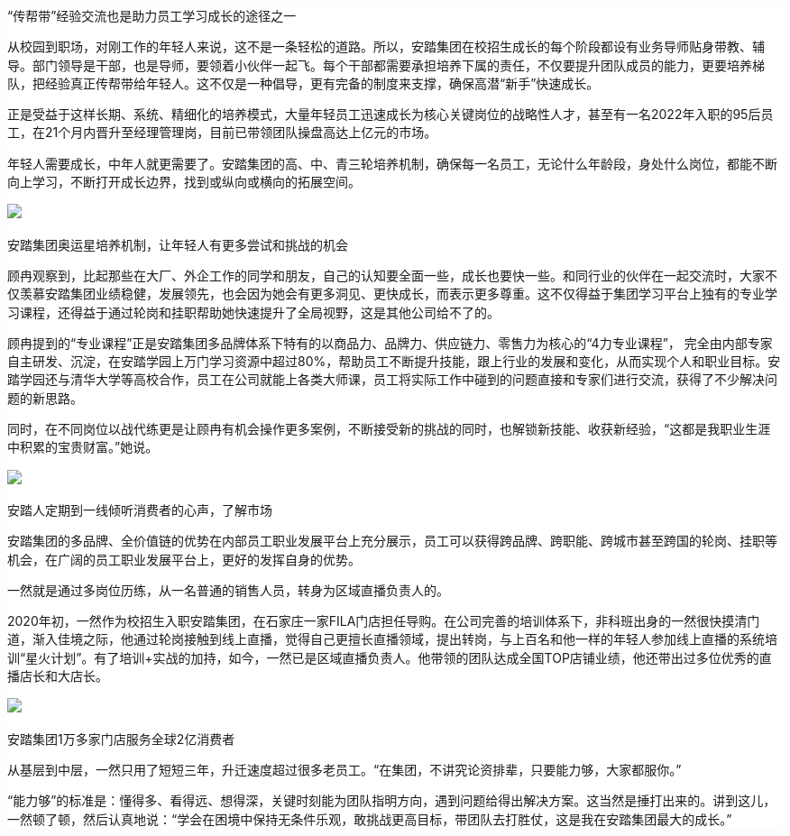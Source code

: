 “传帮带”经验交流也是助力员工学习成长的途径之一

  

从校园到职场，对刚工作的年轻人来说，这不是一条轻松的道路。所以，安踏集团在校招生成长的每个阶段都设有业务导师贴身带教、辅导。部门领导是干部，也是导师，要领着小伙伴一起飞。每个干部都需要承担培养下属的责任，不仅要提升团队成员的能力，更要培养梯队，把经验真正传帮带给年轻人。这不仅是一种倡导，更有完备的制度来支撑，确保高潜“新手”快速成长。

  

正是受益于这样长期、系统、精细化的培养模式，大量年轻员工迅速成长为核心关键岗位的战略性人才，甚至有一名2022年入职的95后员工，在21个月内晋升至经理管理岗，目前已带领团队操盘高达上亿元的市场。

  

年轻人需要成长，中年人就更需要了。安踏集团的高、中、青三轮培养机制，确保每一名员工，无论什么年龄段，身处什么岗位，都能不断向上学习，不断打开成长边界，找到或纵向或横向的拓展空间。

  

![](https://mmbiz.qpic.cn/mmbiz_jpg/c2Sib3Mp7pOPTt0WDyMowAITwoWhntOICCibOp6EXuHLXlesxyFuhZ1OeeZ11khp5EI7Fv2M3wVoVmSqU6JYKEDQ/640?wx_fmt=jpeg&from;=appmsg)

安踏集团奥运星培养机制，让年轻人有更多尝试和挑战的机会  

  

顾冉观察到，比起那些在大厂、外企工作的同学和朋友，自己的认知要全面一些，成长也要快一些。和同行业的伙伴在一起交流时，大家不仅羡慕安踏集团业绩稳健，发展领先，也会因为她会有更多洞见、更快成长，而表示更多尊重。这不仅得益于集团学习平台上独有的专业学习课程，还得益于通过轮岗和挂职帮助她快速提升了全局视野，这是其他公司给不了的。

  

顾冉提到的“专业课程”正是安踏集团多品牌体系下特有的以商品力、品牌力、供应链力、零售力为核心的“4力专业课程”，
完全由内部专家自主研发、沉淀，在安踏学园上万门学习资源中超过80%，帮助员工不断提升技能，跟上行业的发展和变化，从而实现个人和职业目标。安踏学园还与清华大学等高校合作，员工在公司就能上各类大师课，员工将实际工作中碰到的问题直接和专家们进行交流，获得了不少解决问题的新思路。

  

同时，在不同岗位以战代练更是让顾冉有机会操作更多案例，不断接受新的挑战的同时，也解锁新技能、收获新经验，“这都是我职业生涯中积累的宝贵财富。”她说。

  

![](https://mmbiz.qpic.cn/mmbiz_jpg/c2Sib3Mp7pOPTt0WDyMowAITwoWhntOIC36IzsAa1ibxTWPrSe2WlkHuHBjhibLb7BFTicibwbZKWs4g4RNqWaXJIrg/640?wx_fmt=jpeg&from;=appmsg)

安踏人定期到一线倾听消费者的心声，了解市场

  

安踏集团的多品牌、全价值链的优势在内部员工职业发展平台上充分展示，员工可以获得跨品牌、跨职能、跨城市甚至跨国的轮岗、挂职等机会，在广阔的员工职业发展平台上，更好的发挥自身的优势。

  

一然就是通过多岗位历练，从一名普通的销售人员，转身为区域直播负责人的。

  

2020年初，一然作为校招生入职安踏集团，在石家庄一家FILA门店担任导购。在公司完善的培训体系下，非科班出身的一然很快摸清门道，渐入佳境之际，他通过轮岗接触到线上直播，觉得自己更擅长直播领域，提出转岗，与上百名和他一样的年轻人参加线上直播的系统培训“星火计划”。有了培训+实战的加持，如今，一然已是区域直播负责人。他带领的团队达成全国TOP店铺业绩，他还带出过多位优秀的直播店长和大店长。

  

![](https://mmbiz.qpic.cn/mmbiz_jpg/c2Sib3Mp7pOPTt0WDyMowAITwoWhntOICOU5qaKonyXdjt3rfZ50JkLogSUJGA8bS3ZbdqrdyuNdlqP6icPNHLFw/640?wx_fmt=jpeg&from;=appmsg)

安踏集团1万多家门店服务全球2亿消费者

  

从基层到中层，一然只用了短短三年，升迁速度超过很多老员工。“在集团，不讲究论资排辈，只要能力够，大家都服你。”

  

“能力够”的标准是：懂得多、看得远、想得深，关键时刻能为团队指明方向，遇到问题给得出解决方案。这当然是捶打出来的。讲到这儿，一然顿了顿，然后认真地说：“学会在困境中保持无条件乐观，敢挑战更高目标，带团队去打胜仗，这是我在安踏集团最大的成长。”
